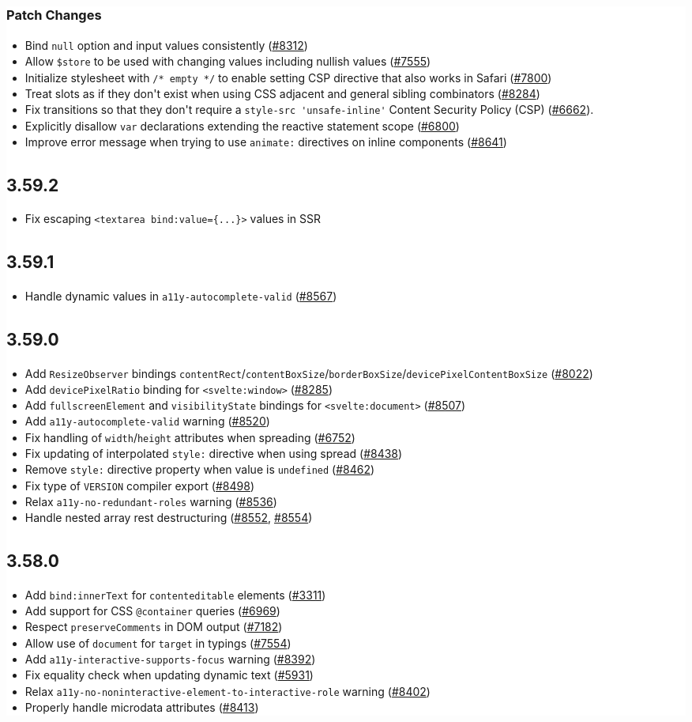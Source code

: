 ### Patch Changes

- Bind `null` option and input values consistently ([#8312](https://github.com/sveltejs/svelte/issues/8312))
- Allow `$store` to be used with changing values including nullish values ([#7555](https://github.com/sveltejs/svelte/issues/7555))
- Initialize stylesheet with `/* empty */` to enable setting CSP directive that also works in Safari ([#7800](https://github.com/sveltejs/svelte/pull/7800))
- Treat slots as if they don't exist when using CSS adjacent and general sibling combinators ([#8284](https://github.com/sveltejs/svelte/issues/8284))
- Fix transitions so that they don't require a `style-src 'unsafe-inline'` Content Security Policy (CSP) ([#6662](https://github.com/sveltejs/svelte/issues/6662)).
- Explicitly disallow `var` declarations extending the reactive statement scope ([#6800](https://github.com/sveltejs/svelte/pull/6800))
- Improve error message when trying to use `animate:` directives on inline components ([#8641](https://github.com/sveltejs/svelte/issues/8641))

## 3.59.2

- Fix escaping `<textarea bind:value={...}>` values in SSR

## 3.59.1

- Handle dynamic values in `a11y-autocomplete-valid` ([#8567](https://github.com/sveltejs/svelte/pull/8567))

## 3.59.0

- Add `ResizeObserver` bindings `contentRect`/`contentBoxSize`/`borderBoxSize`/`devicePixelContentBoxSize` ([#8022](https://github.com/sveltejs/svelte/pull/8022))
- Add `devicePixelRatio` binding for `<svelte:window>` ([#8285](https://github.com/sveltejs/svelte/issues/8285))
- Add `fullscreenElement` and `visibilityState` bindings for `<svelte:document>` ([#8507](https://github.com/sveltejs/svelte/pull/8507))
- Add `a11y-autocomplete-valid` warning ([#8520](https://github.com/sveltejs/svelte/pull/8520))
- Fix handling of `width`/`height` attributes when spreading ([#6752](https://github.com/sveltejs/svelte/issues/6752))
- Fix updating of interpolated `style:` directive when using spread ([#8438](https://github.com/sveltejs/svelte/issues/8438))
- Remove `style:` directive property when value is `undefined` ([#8462](https://github.com/sveltejs/svelte/issues/8462))
- Fix type of `VERSION` compiler export ([#8498](https://github.com/sveltejs/svelte/issues/8498))
- Relax `a11y-no-redundant-roles` warning ([#8536](https://github.com/sveltejs/svelte/pull/8536))
- Handle nested array rest destructuring ([#8552](https://github.com/sveltejs/svelte/issues/8552), [#8554](https://github.com/sveltejs/svelte/issues/8554))

## 3.58.0

- Add `bind:innerText` for `contenteditable` elements ([#3311](https://github.com/sveltejs/svelte/issues/3311))
- Add support for CSS `@container` queries ([#6969](https://github.com/sveltejs/svelte/issues/6969))
- Respect `preserveComments` in DOM output ([#7182](https://github.com/sveltejs/svelte/pull/7182))
- Allow use of `document` for `target` in typings ([#7554](https://github.com/sveltejs/svelte/pull/7554))
- Add `a11y-interactive-supports-focus` warning ([#8392](https://github.com/sveltejs/svelte/pull/8392))
- Fix equality check when updating dynamic text ([#5931](https://github.com/sveltejs/svelte/issues/5931))
- Relax `a11y-no-noninteractive-element-to-interactive-role` warning ([#8402](https://github.com/sveltejs/svelte/pull/8402))
- Properly handle microdata attributes ([#8413](https://github.com/sveltejs/svelte/issues/8413))